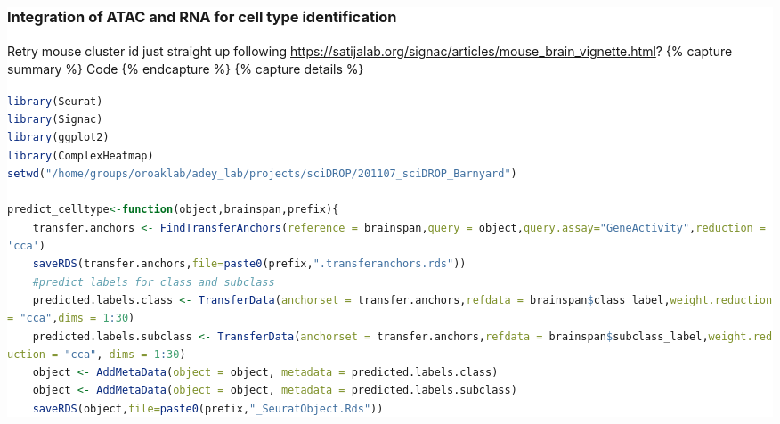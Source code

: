 ### Integration of ATAC and RNA for cell type identification

Retry mouse cluster id just straight up following https://satijalab.org/signac/articles/mouse_brain_vignette.html?
{% capture summary %} Code {% endcapture %} {% capture details %}  

```R
library(Seurat)
library(Signac)
library(ggplot2)
library(ComplexHeatmap)
setwd("/home/groups/oroaklab/adey_lab/projects/sciDROP/201107_sciDROP_Barnyard")

predict_celltype<-function(object,brainspan,prefix){
    transfer.anchors <- FindTransferAnchors(reference = brainspan,query = object,query.assay="GeneActivity",reduction = 'cca')
    saveRDS(transfer.anchors,file=paste0(prefix,".transferanchors.rds"))
    #predict labels for class and subclass
    predicted.labels.class <- TransferData(anchorset = transfer.anchors,refdata = brainspan$class_label,weight.reduction = "cca",dims = 1:30)
    predicted.labels.subclass <- TransferData(anchorset = transfer.anchors,refdata = brainspan$subclass_label,weight.reduction = "cca", dims = 1:30)
    object <- AddMetaData(object = object, metadata = predicted.labels.class)
    object <- AddMetaData(object = object, metadata = predicted.labels.subclass)
    saveRDS(object,file=paste0(prefix,"_SeuratObject.Rds"))

